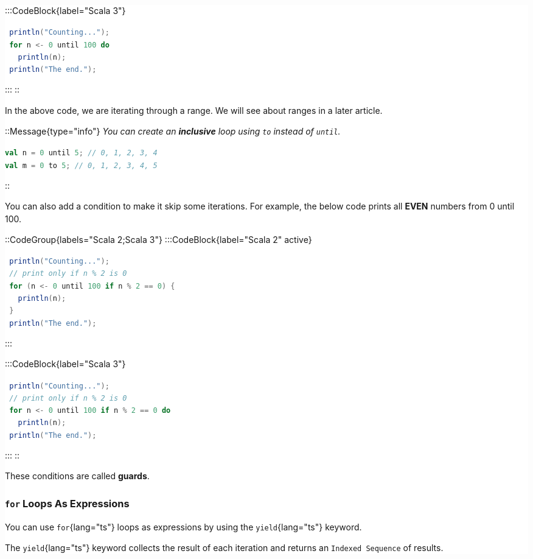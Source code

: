  :::CodeBlock{label="Scala 3"}
 ```scala
  println("Counting...");
  for n <- 0 until 100 do
    println(n);
  println("The end.");
 ```
 :::
::

In the above code, we are iterating through a range. We will see about ranges in a later article.

::Message{type="info"}
  *You can create an **inclusive** loop using `to` instead of `until`.*
  ```scala
  val n = 0 until 5; // 0, 1, 2, 3, 4
  val m = 0 to 5; // 0, 1, 2, 3, 4, 5
  ```
::

You can also add a condition to make it skip some iterations. For example,
the below code prints all **EVEN** numbers from 0 until 100.

::CodeGroup{labels="Scala 2;Scala 3"}
 :::CodeBlock{label="Scala 2" active}
 ```scala
  println("Counting...");
  // print only if n % 2 is 0
  for (n <- 0 until 100 if n % 2 == 0) {
    println(n);
  }
  println("The end.");
 ```
 :::

 :::CodeBlock{label="Scala 3"}
 ```scala
  println("Counting...");
  // print only if n % 2 is 0
  for n <- 0 until 100 if n % 2 == 0 do
    println(n);
  println("The end.");
 ```
 :::
::

These conditions are called **guards**.

### `for` Loops As Expressions

You can use `for`{lang="ts"} loops as expressions by using the `yield`{lang="ts"} keyword.

The `yield`{lang="ts"} keyword collects the result of each iteration and returns an `Indexed Sequence`
of results.
